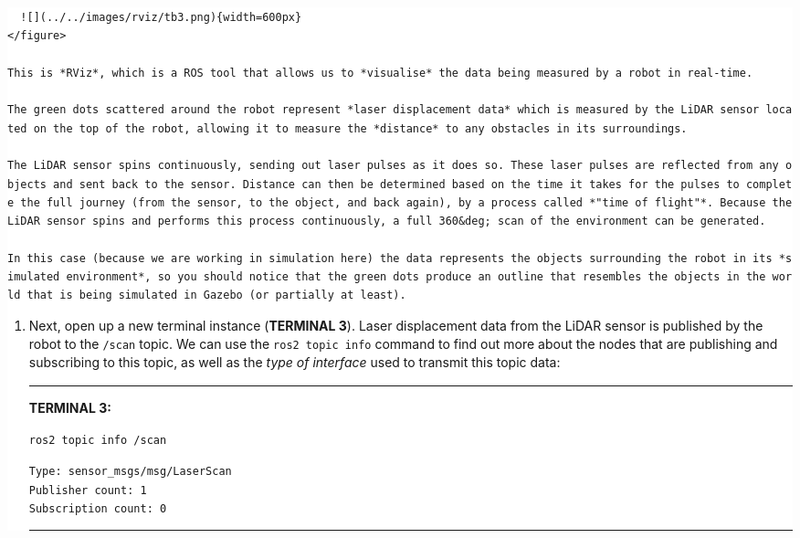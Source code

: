       ![](../../images/rviz/tb3.png){width=600px}
    </figure>

    This is *RViz*, which is a ROS tool that allows us to *visualise* the data being measured by a robot in real-time. 
    
    The green dots scattered around the robot represent *laser displacement data* which is measured by the LiDAR sensor located on the top of the robot, allowing it to measure the *distance* to any obstacles in its surroundings. 
    
    The LiDAR sensor spins continuously, sending out laser pulses as it does so. These laser pulses are reflected from any objects and sent back to the sensor. Distance can then be determined based on the time it takes for the pulses to complete the full journey (from the sensor, to the object, and back again), by a process called *"time of flight"*. Because the LiDAR sensor spins and performs this process continuously, a full 360&deg; scan of the environment can be generated.
    
    In this case (because we are working in simulation here) the data represents the objects surrounding the robot in its *simulated environment*, so you should notice that the green dots produce an outline that resembles the objects in the world that is being simulated in Gazebo (or partially at least).
    
1. Next, open up a new terminal instance (**TERMINAL 3**). Laser displacement data from the LiDAR sensor is published by the robot to the `/scan` topic. We can use the `ros2 topic info` command to find out more about the nodes that are publishing and subscribing to this topic, as well as the *type of interface* used to transmit this topic data:

    ***
    **TERMINAL 3:**
    ```bash
    ros2 topic info /scan
    ```
    ```{ .txt .no-copy }
    Type: sensor_msgs/msg/LaserScan
    Publisher count: 1
    Subscription count: 0
    ```
    ***
